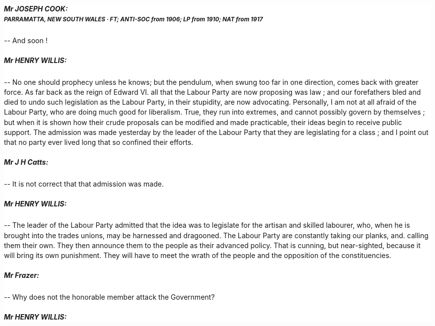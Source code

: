 ##### Mr JOSEPH COOK:<br><small class="text-muted">PARRAMATTA, NEW SOUTH WALES &middot; FT; ANTI-SOC from 1906; LP from 1910; NAT from 1917</small>

--  And soon ! 

##### Mr HENRY WILLIS:

-- No one should prophecy unless he knows; but the pendulum, when swung too far in one direction, comes back with greater force. As far back as the reign of Edward VI. all that the Labour Party are now proposing was law ; and our forefathers bled and died to undo such legislation as the Labour Party, in their stupidity, are now advocating. Personally, I am not at all afraid of the Labour Party, who are doing much good for liberalism. True, they run into extremes, and cannot possibly govern by themselves ; but when it is shown how their crude proposals can be modified and made practicable, their ideas begin to receive public support. The admission was made yesterday by the leader of the Labour Party that they are legislating for a class ; and I point out that no party ever lived long that so confined their efforts. 

##### Mr J H Catts:

--  It is not correct that that admission was made. 

##### Mr HENRY WILLIS:

-- The leader of the Labour Party admitted that the idea was to legislate for the artisan and skilled labourer, who, when he is brought into the trades unions, may be harnessed and dragooned. The Labour Party are constantly taking our planks, and. calling them their own. They then announce them to the people as their advanced policy. That is cunning, but near-sighted, because it will bring its own punishment. They will have to meet the wrath of the people and the opposition of the constituencies. 

##### Mr Frazer:

--  Why does not the honorable member attack the Government? 

##### Mr HENRY WILLIS:

